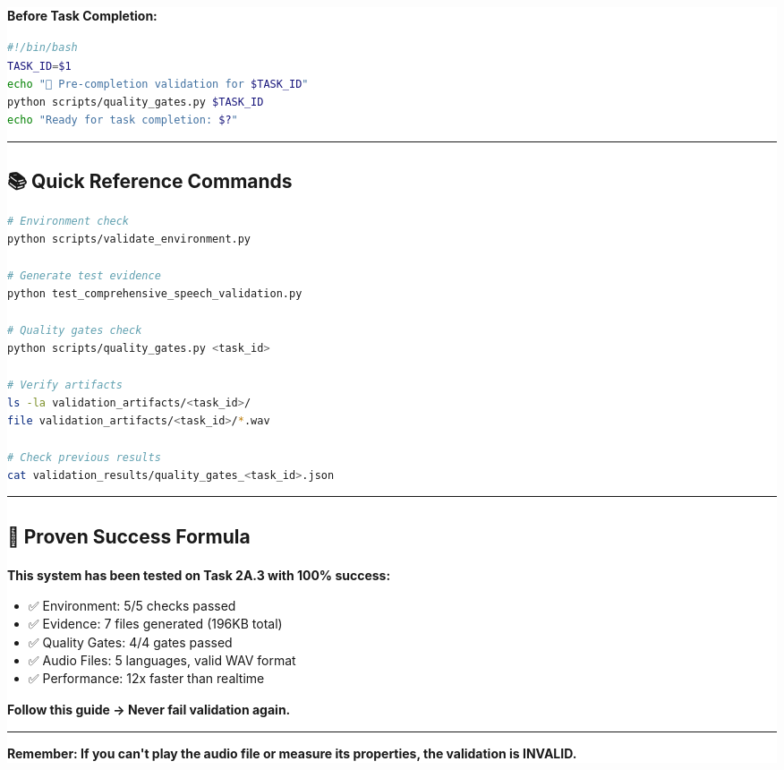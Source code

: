 **Before Task Completion:**
```bash
#!/bin/bash
TASK_ID=$1
echo "🚨 Pre-completion validation for $TASK_ID"
python scripts/quality_gates.py $TASK_ID
echo "Ready for task completion: $?"
```

---

## 📚 **Quick Reference Commands**

```bash
# Environment check
python scripts/validate_environment.py

# Generate test evidence  
python test_comprehensive_speech_validation.py

# Quality gates check
python scripts/quality_gates.py <task_id>

# Verify artifacts
ls -la validation_artifacts/<task_id>/
file validation_artifacts/<task_id>/*.wav

# Check previous results
cat validation_results/quality_gates_<task_id>.json
```

---

## 🎉 **Proven Success Formula**

**This system has been tested on Task 2A.3 with 100% success:**
- ✅ Environment: 5/5 checks passed
- ✅ Evidence: 7 files generated (196KB total)
- ✅ Quality Gates: 4/4 gates passed
- ✅ Audio Files: 5 languages, valid WAV format
- ✅ Performance: 12x faster than realtime

**Follow this guide → Never fail validation again.**

---

**Remember: If you can't play the audio file or measure its properties, the validation is INVALID.**